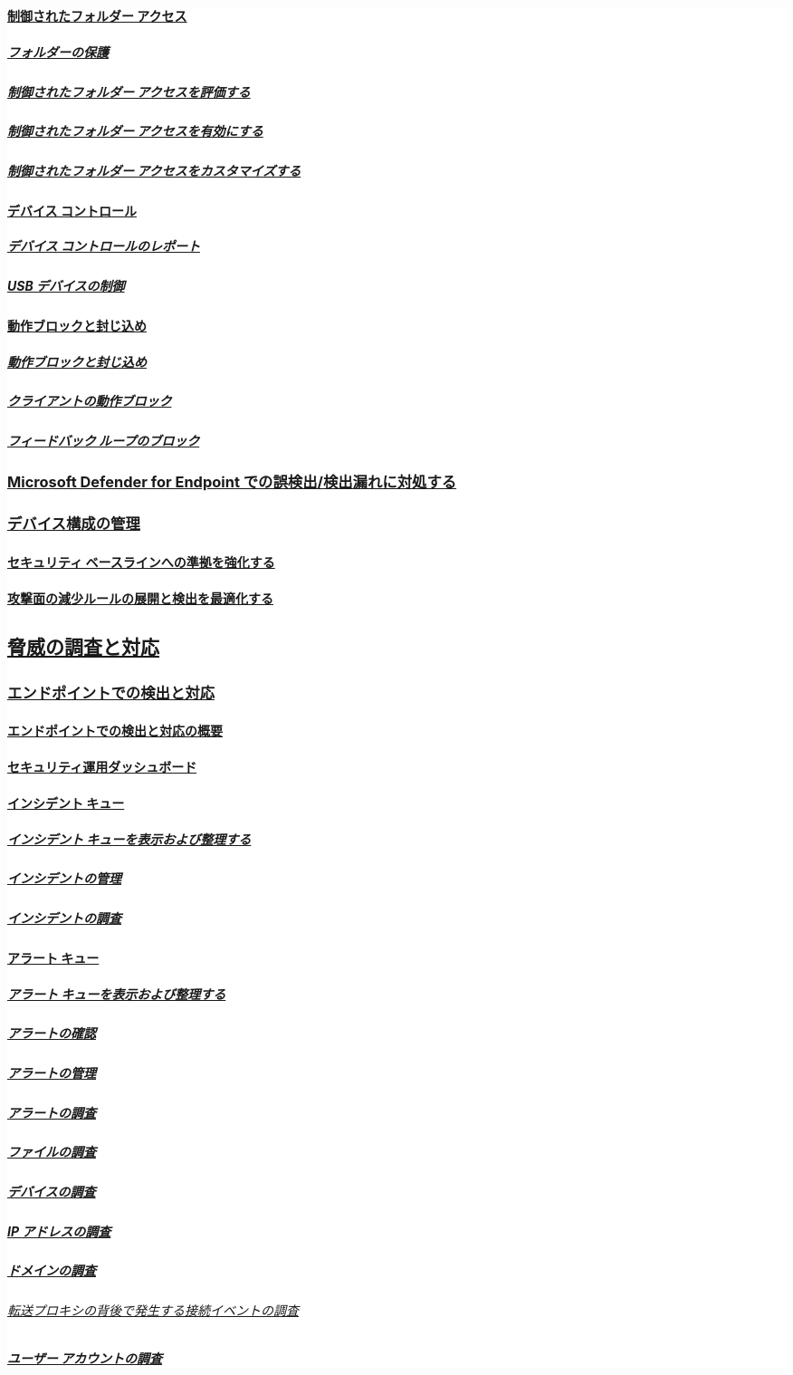 #### [制御されたフォルダー アクセス]()
##### [フォルダーの保護](controlled-folders.md)
##### [制御されたフォルダー アクセスを評価する](evaluate-controlled-folder-access.md)
##### [制御されたフォルダー アクセスを有効にする](enable-controlled-folders.md)
##### [制御されたフォルダー アクセスをカスタマイズする](customize-controlled-folders.md)

#### [デバイス コントロール]()
##### [デバイス コントロールのレポート](device-control-report.md)
##### [USB デバイスの制御](control-usb-devices-using-intune.md)

#### [動作ブロックと封じ込め]()
##### [動作ブロックと封じ込め](behavioral-blocking-containment.md)
##### [クライアントの動作ブロック](client-behavioral-blocking.md)
##### [フィードバック ループのブロック](feedback-loop-blocking.md)


### [Microsoft Defender for Endpoint での誤検出/検出漏れに対処する](defender-endpoint-false-positives-negatives.md)


### [デバイス構成の管理]()

#### [セキュリティ ベースラインへの準拠を強化する](configure-machines-security-baseline.md)
#### [攻撃面の減少ルールの展開と検出を最適化する](configure-machines-asr.md)

## [脅威の調査と対応]()
### [エンドポイントでの検出と対応]()
#### [エンドポイントでの検出と対応の概要](overview-endpoint-detection-response.md)
#### [セキュリティ運用ダッシュボード](security-operations-dashboard.md)
#### [インシデント キュー]()
##### [インシデント キューを表示および整理する](view-incidents-queue.md)
##### [インシデントの管理](manage-incidents.md)
##### [インシデントの調査](investigate-incidents.md)
 
#### [アラート キュー]()
##### [アラート キューを表示および整理する](alerts-queue.md)
##### [アラートの確認](review-alerts.md)
##### [アラートの管理](manage-alerts.md)
##### [アラートの調査](investigate-alerts.md)
##### [ファイルの調査](investigate-files.md)
##### [デバイスの調査](investigate-machines.md)
##### [IP アドレスの調査](investigate-ip.md)
##### [ドメインの調査](investigate-domain.md)
###### [転送プロキシの背後で発生する接続イベントの調査](investigate-behind-proxy.md)
##### [ユーザー アカウントの調査](investigate-user.md)
 